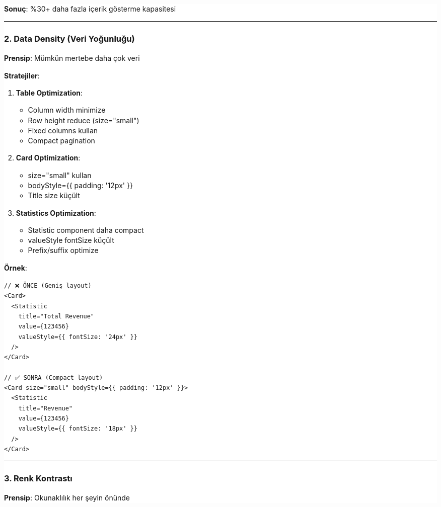 ```tsx
```

**Sonuç**: %30+ daha fazla içerik gösterme kapasitesi

---

### 2. **Data Density (Veri Yoğunluğu)**

**Prensip**: Mümkün mertebe daha çok veri

**Stratejiler**:
1. **Table Optimization**:
   - Column width minimize
   - Row height reduce (size="small")
   - Fixed columns kullan
   - Compact pagination

2. **Card Optimization**:
   - size="small" kullan
   - bodyStyle={{ padding: '12px' }}
   - Title size küçült

3. **Statistics Optimization**:
   - Statistic component daha compact
   - valueStyle fontSize küçült
   - Prefix/suffix optimize

**Örnek**:
```tsx
// ❌ ÖNCE (Geniş layout)
<Card>
  <Statistic
    title="Total Revenue"
    value={123456}
    valueStyle={{ fontSize: '24px' }}
  />
</Card>

// ✅ SONRA (Compact layout)
<Card size="small" bodyStyle={{ padding: '12px' }}>
  <Statistic
    title="Revenue"
    value={123456}
    valueStyle={{ fontSize: '18px' }}
  />
</Card>
```

---

### 3. **Renk Kontrastı**

**Prensip**: Okunaklılık her şeyin önünde
